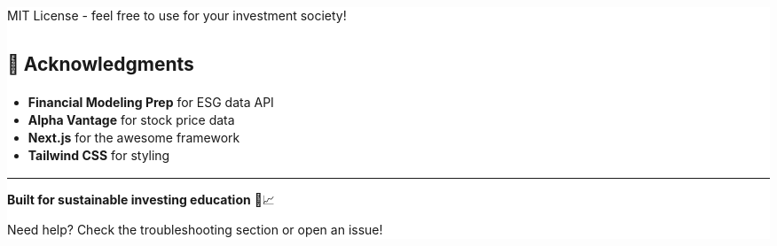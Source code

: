 MIT License - feel free to use for your investment society!

## 🙏 Acknowledgments

- **Financial Modeling Prep** for ESG data API
- **Alpha Vantage** for stock price data
- **Next.js** for the awesome framework
- **Tailwind CSS** for styling

---

**Built for sustainable investing education** 🌱📈

Need help? Check the troubleshooting section or open an issue!
